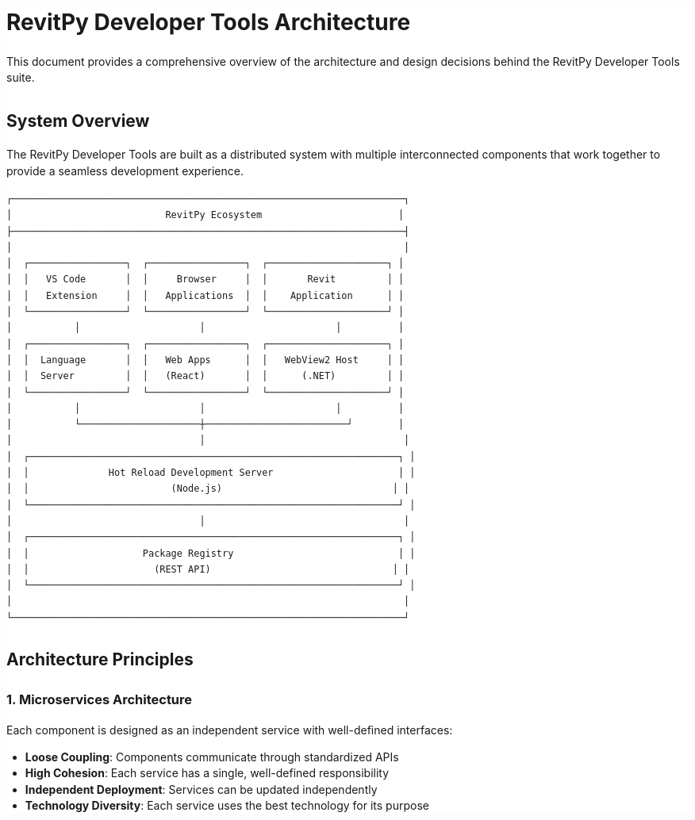 # RevitPy Developer Tools Architecture

This document provides a comprehensive overview of the architecture and design decisions behind the RevitPy Developer Tools suite.

## System Overview

The RevitPy Developer Tools are built as a distributed system with multiple interconnected components that work together to provide a seamless development experience.

```
┌─────────────────────────────────────────────────────────────────────┐
│                           RevitPy Ecosystem                        │
├─────────────────────────────────────────────────────────────────────┤
│                                                                     │
│  ┌─────────────────┐  ┌─────────────────┐  ┌─────────────────────┐ │
│  │   VS Code       │  │     Browser     │  │       Revit         │ │
│  │   Extension     │  │   Applications  │  │    Application      │ │
│  └─────────────────┘  └─────────────────┘  └─────────────────────┘ │
│           │                     │                       │          │
│  ┌─────────────────┐  ┌─────────────────┐  ┌─────────────────────┐ │
│  │  Language       │  │   Web Apps      │  │   WebView2 Host     │ │
│  │  Server         │  │   (React)       │  │      (.NET)         │ │
│  └─────────────────┘  └─────────────────┘  └─────────────────────┘ │
│           │                     │                       │          │
│           └─────────────────────┼─────────────────────────┘        │
│                                 │                                   │
│  ┌─────────────────────────────────────────────────────────────────┐ │
│  │              Hot Reload Development Server                      │ │
│  │                         (Node.js)                              │ │
│  └─────────────────────────────────────────────────────────────────┘ │
│                                 │                                   │
│  ┌─────────────────────────────────────────────────────────────────┐ │
│  │                    Package Registry                             │ │
│  │                      (REST API)                                │ │
│  └─────────────────────────────────────────────────────────────────┘ │
│                                                                     │
└─────────────────────────────────────────────────────────────────────┘
```

## Architecture Principles

### 1. Microservices Architecture

Each component is designed as an independent service with well-defined interfaces:

- **Loose Coupling**: Components communicate through standardized APIs
- **High Cohesion**: Each service has a single, well-defined responsibility
- **Independent Deployment**: Services can be updated independently
- **Technology Diversity**: Each service uses the best technology for its purpose
